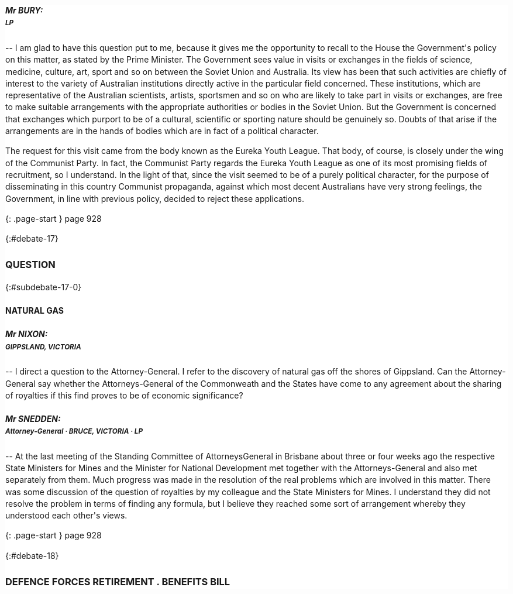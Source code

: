 ##### Mr BURY:<br><small class="text-muted">LP</small>

--  I am glad to have this question put to me, because it gives me the opportunity to recall to the House the Government's policy on this matter, as stated by the Prime Minister. The Government sees value in visits or exchanges in the fields of science, medicine, culture, art, sport and so on between the Soviet Union and Australia. Its view has been that such activities are chiefly of interest to the variety of Australian institutions directly active in the particular field concerned. These institutions, which are representative of the Australian scientists, artists, sportsmen and so on who are likely to take part in visits or exchanges, are free to make suitable arrangements with the appropriate authorities or bodies in the Soviet Union. But the Government is concerned that exchanges which purport to be of a cultural, scientific or sporting nature should be genuinely so. Doubts of that arise if the arrangements are in the hands of bodies which are in fact of a political character. 

The request for this visit came from the body known as the Eureka Youth League. That body, of course, is closely under the wing of the Communist Party. In fact, the Communist Party regards the Eureka Youth League as one of its most promising fields of recruitment, so I understand. In the light of that, since the visit seemed to be of a purely political character, for the purpose of disseminating in this country Communist propaganda, against which most decent Australians have very strong feelings, the Government, in line with previous policy, decided to reject these applications. 

{: .page-start }
page 928

{:#debate-17}
### QUESTION

{:#subdebate-17-0}
#### NATURAL GAS

##### Mr NIXON:<br><small class="text-muted">GIPPSLAND, VICTORIA</small>

-- I direct a question to the Attorney-General. I refer to the discovery of natural gas off the shores of Gippsland. Can the Attorney-General say whether the Attorneys-General of the Commonweath and the States have come to any agreement about the sharing of royalties if this find proves to be of economic significance? 

##### Mr SNEDDEN:<br><small class="text-muted">Attorney-General &middot; BRUCE, VICTORIA &middot; LP</small>

-- At the last meeting of the Standing Committee of AttorneysGeneral in Brisbane about three or four weeks ago the respective State Ministers for Mines and the Minister for National Development met together with the Attorneys-General and also met separately from them. Much progress was made in the resolution of the real problems which are involved in this matter. There was some discussion of the question of royalties by my colleague and the State Ministers for Mines. I understand they did not resolve the problem in terms of finding any formula, but I believe they reached some sort of arrangement whereby they understood each other's views. 

{: .page-start }
page 928

{:#debate-18}
### DEFENCE FORCES RETIREMENT . BENEFITS BILL
